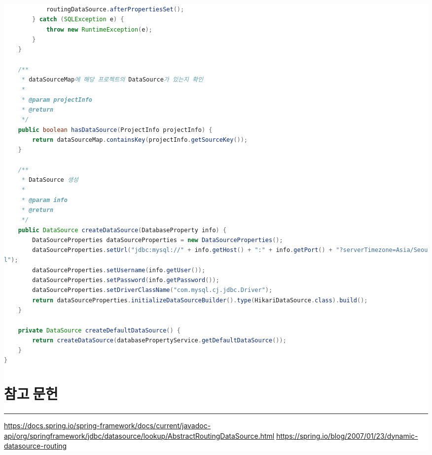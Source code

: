 ```java
            routingDataSource.afterPropertiesSet();
        } catch (SQLException e) {
            throw new RuntimeException(e);
        }
    }

    /**
     * dataSourceMap에 해당 프로젝트의 DataSource가 있는지 확인
     *
     * @param projectInfo
     * @return
     */
    public boolean hasDataSource(ProjectInfo projectInfo) {
        return dataSourceMap.containsKey(projectInfo.getSourceKey());
    }

    /**
     * DataSource 생성
     *
     * @param info
     * @return
     */
    public DataSource createDataSource(DatabaseProperty info) {
        DataSourceProperties dataSourceProperties = new DataSourceProperties();
        dataSourceProperties.setUrl("jdbc:mysql://" + info.getHost() + ":" + info.getPort() + "?serverTimezone=Asia/Seoul");
        dataSourceProperties.setUsername(info.getUser());
        dataSourceProperties.setPassword(info.getPassword());
        dataSourceProperties.setDriverClassName("com.mysql.cj.jdbc.Driver");
        return dataSourceProperties.initializeDataSourceBuilder().type(HikariDataSource.class).build();
    }

    private DataSource createDefaultDataSource() {
        return createDataSource(databasePropertyService.getDefaultDataSource());
    }
}
```

# 참고 문헌

---

https://docs.spring.io/spring-framework/docs/current/javadoc-api/org/springframework/jdbc/datasource/lookup/AbstractRoutingDataSource.html
https://spring.io/blog/2007/01/23/dynamic-datasource-routing
